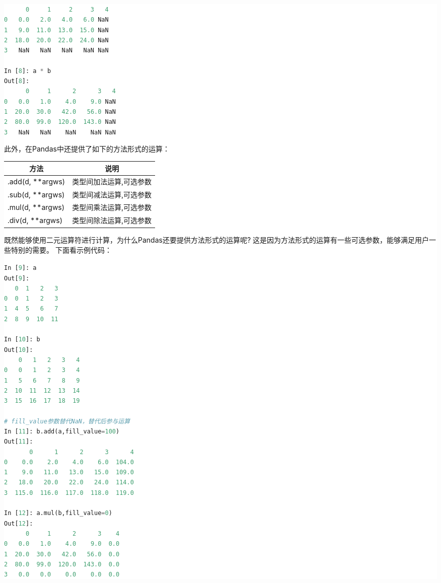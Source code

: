 ```py
      0     1     2     3   4
0   0.0   2.0   4.0   6.0 NaN
1   9.0  11.0  13.0  15.0 NaN
2  18.0  20.0  22.0  24.0 NaN
3   NaN   NaN   NaN   NaN NaN

In [8]: a * b
Out[8]: 
      0     1      2      3   4
0   0.0   1.0    4.0    9.0 NaN
1  20.0  30.0   42.0   56.0 NaN
2  80.0  99.0  120.0  143.0 NaN
3   NaN   NaN    NaN    NaN NaN
```

此外，在Pandas中还提供了如下的方法形式的运算：

|方法|说明|
|------|------|
|.add(d, **argws) |类型间加法运算,可选参数|
|.sub(d, **argws) |类型间减法运算,可选参数|
|.mul(d, **argws) |类型间乘法运算,可选参数|
|.div(d, **argws) |类型间除法运算,可选参数|

既然能够使用二元运算符进行计算，为什么Pandas还要提供方法形式的运算呢?
这是因为方法形式的运算有一些可选参数，能够满足用户一些特别的需要。
下面看示例代码：
```py
In [9]: a
Out[9]: 
   0  1   2   3
0  0  1   2   3
1  4  5   6   7
2  8  9  10  11

In [10]: b
Out[10]: 
    0   1   2   3   4
0   0   1   2   3   4
1   5   6   7   8   9
2  10  11  12  13  14
3  15  16  17  18  19

# fill_value参数替代NaN，替代后参与运算
In [11]: b.add(a,fill_value=100)
Out[11]: 
       0      1      2      3      4
0    0.0    2.0    4.0    6.0  104.0
1    9.0   11.0   13.0   15.0  109.0
2   18.0   20.0   22.0   24.0  114.0
3  115.0  116.0  117.0  118.0  119.0

In [12]: a.mul(b,fill_value=0)
Out[12]: 
      0     1      2      3    4
0   0.0   1.0    4.0    9.0  0.0
1  20.0  30.0   42.0   56.0  0.0
2  80.0  99.0  120.0  143.0  0.0
3   0.0   0.0    0.0    0.0  0.0
```
